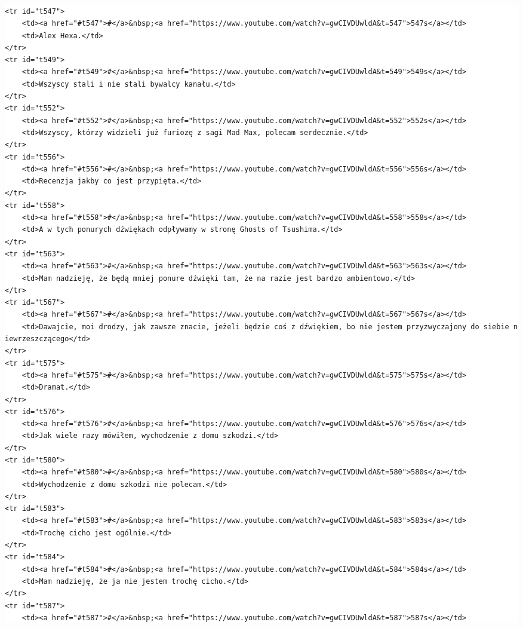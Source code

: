     <tr id="t547">
        <td><a href="#t547">#</a>&nbsp;<a href="https://www.youtube.com/watch?v=gwCIVDUwldA&t=547">547s</a></td>
        <td>Alex Hexa.</td>
    </tr>
    <tr id="t549">
        <td><a href="#t549">#</a>&nbsp;<a href="https://www.youtube.com/watch?v=gwCIVDUwldA&t=549">549s</a></td>
        <td>Wszyscy stali i nie stali bywalcy kanału.</td>
    </tr>
    <tr id="t552">
        <td><a href="#t552">#</a>&nbsp;<a href="https://www.youtube.com/watch?v=gwCIVDUwldA&t=552">552s</a></td>
        <td>Wszyscy, którzy widzieli już furiozę z sagi Mad Max, polecam serdecznie.</td>
    </tr>
    <tr id="t556">
        <td><a href="#t556">#</a>&nbsp;<a href="https://www.youtube.com/watch?v=gwCIVDUwldA&t=556">556s</a></td>
        <td>Recenzja jakby co jest przypięta.</td>
    </tr>
    <tr id="t558">
        <td><a href="#t558">#</a>&nbsp;<a href="https://www.youtube.com/watch?v=gwCIVDUwldA&t=558">558s</a></td>
        <td>A w tych ponurych dźwiękach odpływamy w stronę Ghosts of Tsushima.</td>
    </tr>
    <tr id="t563">
        <td><a href="#t563">#</a>&nbsp;<a href="https://www.youtube.com/watch?v=gwCIVDUwldA&t=563">563s</a></td>
        <td>Mam nadzieję, że będą mniej ponure dźwięki tam, że na razie jest bardzo ambientowo.</td>
    </tr>
    <tr id="t567">
        <td><a href="#t567">#</a>&nbsp;<a href="https://www.youtube.com/watch?v=gwCIVDUwldA&t=567">567s</a></td>
        <td>Dawajcie, moi drodzy, jak zawsze znacie, jeżeli będzie coś z dźwiękiem, bo nie jestem przyzwyczajony do siebie niewrzeszczącego</td>
    </tr>
    <tr id="t575">
        <td><a href="#t575">#</a>&nbsp;<a href="https://www.youtube.com/watch?v=gwCIVDUwldA&t=575">575s</a></td>
        <td>Dramat.</td>
    </tr>
    <tr id="t576">
        <td><a href="#t576">#</a>&nbsp;<a href="https://www.youtube.com/watch?v=gwCIVDUwldA&t=576">576s</a></td>
        <td>Jak wiele razy mówiłem, wychodzenie z domu szkodzi.</td>
    </tr>
    <tr id="t580">
        <td><a href="#t580">#</a>&nbsp;<a href="https://www.youtube.com/watch?v=gwCIVDUwldA&t=580">580s</a></td>
        <td>Wychodzenie z domu szkodzi nie polecam.</td>
    </tr>
    <tr id="t583">
        <td><a href="#t583">#</a>&nbsp;<a href="https://www.youtube.com/watch?v=gwCIVDUwldA&t=583">583s</a></td>
        <td>Trochę cicho jest ogólnie.</td>
    </tr>
    <tr id="t584">
        <td><a href="#t584">#</a>&nbsp;<a href="https://www.youtube.com/watch?v=gwCIVDUwldA&t=584">584s</a></td>
        <td>Mam nadzieję, że ja nie jestem trochę cicho.</td>
    </tr>
    <tr id="t587">
        <td><a href="#t587">#</a>&nbsp;<a href="https://www.youtube.com/watch?v=gwCIVDUwldA&t=587">587s</a></td>